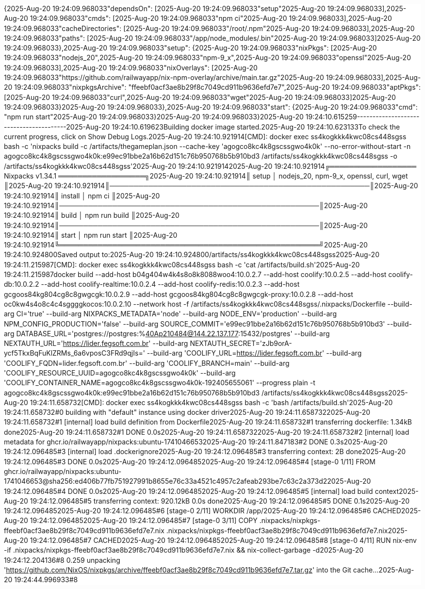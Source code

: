 {2025-Aug-20 19:24:09.968033"dependsOn": [2025-Aug-20 19:24:09.968033"setup"2025-Aug-20 19:24:09.968033],2025-Aug-20 19:24:09.968033"cmds": [2025-Aug-20 19:24:09.968033"npm ci"2025-Aug-20 19:24:09.968033],2025-Aug-20 19:24:09.968033"cacheDirectories": [2025-Aug-20 19:24:09.968033"\/root\/.npm"2025-Aug-20 19:24:09.968033],2025-Aug-20 19:24:09.968033"paths": [2025-Aug-20 19:24:09.968033"\/app\/node_modules\/.bin"2025-Aug-20 19:24:09.968033]2025-Aug-20 19:24:09.968033},2025-Aug-20 19:24:09.968033"setup": {2025-Aug-20 19:24:09.968033"nixPkgs": [2025-Aug-20 19:24:09.968033"nodejs_20",2025-Aug-20 19:24:09.968033"npm-9_x",2025-Aug-20 19:24:09.968033"openssl"2025-Aug-20 19:24:09.968033],2025-Aug-20 19:24:09.968033"nixOverlays": [2025-Aug-20 19:24:09.968033"https:\/\/github.com\/railwayapp\/nix-npm-overlay\/archive\/main.tar.gz"2025-Aug-20 19:24:09.968033],2025-Aug-20 19:24:09.968033"nixpkgsArchive": "ffeebf0acf3ae8b29f8c7049cd911b9636efd7e7",2025-Aug-20 19:24:09.968033"aptPkgs": [2025-Aug-20 19:24:09.968033"curl",2025-Aug-20 19:24:09.968033"wget"2025-Aug-20 19:24:09.968033]2025-Aug-20 19:24:09.968033}2025-Aug-20 19:24:09.968033},2025-Aug-20 19:24:09.968033"start": {2025-Aug-20 19:24:09.968033"cmd": "npm run start"2025-Aug-20 19:24:09.968033}2025-Aug-20 19:24:09.968033}2025-Aug-20 19:24:10.615259----------------------------------------2025-Aug-20 19:24:10.619623Building docker image started.2025-Aug-20 19:24:10.623133To check the current progress, click on Show Debug Logs.2025-Aug-20 19:24:10.921914[CMD]: docker exec ss4kogkkk4kwc08cs448sgss bash -c 'nixpacks build -c /artifacts/thegameplan.json --cache-key 'agogco8kc4k8gscssgwo4k0k' --no-error-without-start -n agogco8kc4k8gscssgwo4k0k:e99ec91bbe2a16b62d151c76b950768b5b910bd3 /artifacts/ss4kogkkk4kwc08cs448sgss -o /artifacts/ss4kogkkk4kwc08cs448sgss'2025-Aug-20 19:24:10.9219142025-Aug-20 19:24:10.921914╔══════════════════ Nixpacks v1.34.1 ══════════════════╗2025-Aug-20 19:24:10.921914║ setup      │ nodejs_20, npm-9_x, openssl, curl, wget ║2025-Aug-20 19:24:10.921914║──────────────────────────────────────────────────────║2025-Aug-20 19:24:10.921914║ install    │ npm ci                                  ║2025-Aug-20 19:24:10.921914║──────────────────────────────────────────────────────║2025-Aug-20 19:24:10.921914║ build      │ npm run build                           ║2025-Aug-20 19:24:10.921914║──────────────────────────────────────────────────────║2025-Aug-20 19:24:10.921914║ start      │ npm run start                           ║2025-Aug-20 19:24:10.921914╚══════════════════════════════════════════════════════╝2025-Aug-20 19:24:10.924800Saved output to:2025-Aug-20 19:24:10.924800/artifacts/ss4kogkkk4kwc08cs448sgss2025-Aug-20 19:24:11.215987[CMD]: docker exec ss4kogkkk4kwc08cs448sgss bash -c 'cat /artifacts/build.sh'2025-Aug-20 19:24:11.215987docker build --add-host b04g404w4k4s8o8k8088woo4:10.0.2.7 --add-host coolify:10.0.2.5 --add-host coolify-db:10.0.2.2 --add-host coolify-realtime:10.0.2.4 --add-host coolify-redis:10.0.2.3 --add-host gcgoos84kg804cg8c8gwgcgk:10.0.2.9 --add-host gcgoos84kg804cg8c8gwgcgk-proxy:10.0.2.8 --add-host oc0kw4s4o8c4c4sggggkocos:10.0.2.10 --network host -f /artifacts/ss4kogkkk4kwc08cs448sgss/.nixpacks/Dockerfile --build-arg CI='true' --build-arg NIXPACKS_METADATA='node' --build-arg NODE_ENV='production' --build-arg NPM_CONFIG_PRODUCTION='false' --build-arg SOURCE_COMMIT='e99ec91bbe2a16b62d151c76b950768b5b910bd3' --build-arg DATABASE_URL='postgres://postgres:%40Ap210484@144.22.137.177:15432/postgres' --build-arg NEXTAUTH_URL='https://lider.fegsoft.com.br' --build-arg NEXTAUTH_SECRET='zJb9orA-ycf5TkxBqFuKlZRMs_6a6vposC3FRd9qjIs=' --build-arg 'COOLIFY_URL=https://lider.fegsoft.com.br' --build-arg 'COOLIFY_FQDN=lider.fegsoft.com.br' --build-arg 'COOLIFY_BRANCH=main' --build-arg 'COOLIFY_RESOURCE_UUID=agogco8kc4k8gscssgwo4k0k' --build-arg 'COOLIFY_CONTAINER_NAME=agogco8kc4k8gscssgwo4k0k-192405655061' --progress plain -t agogco8kc4k8gscssgwo4k0k:e99ec91bbe2a16b62d151c76b950768b5b910bd3 /artifacts/ss4kogkkk4kwc08cs448sgss2025-Aug-20 19:24:11.658732[CMD]: docker exec ss4kogkkk4kwc08cs448sgss bash -c 'bash /artifacts/build.sh'2025-Aug-20 19:24:11.658732#0 building with "default" instance using docker driver2025-Aug-20 19:24:11.6587322025-Aug-20 19:24:11.658732#1 [internal] load build definition from Dockerfile2025-Aug-20 19:24:11.658732#1 transferring dockerfile: 1.34kB done2025-Aug-20 19:24:11.658732#1 DONE 0.0s2025-Aug-20 19:24:11.6587322025-Aug-20 19:24:11.658732#2 [internal] load metadata for ghcr.io/railwayapp/nixpacks:ubuntu-17410466532025-Aug-20 19:24:11.847183#2 DONE 0.3s2025-Aug-20 19:24:12.096485#3 [internal] load .dockerignore2025-Aug-20 19:24:12.096485#3 transferring context: 2B done2025-Aug-20 19:24:12.096485#3 DONE 0.0s2025-Aug-20 19:24:12.0964852025-Aug-20 19:24:12.096485#4 [stage-0  1/11] FROM ghcr.io/railwayapp/nixpacks:ubuntu-1741046653@sha256:ed406b77fb751927991b8655e76c33a4521c4957c2afeab293be7c63c2a373d22025-Aug-20 19:24:12.096485#4 DONE 0.0s2025-Aug-20 19:24:12.0964852025-Aug-20 19:24:12.096485#5 [internal] load build context2025-Aug-20 19:24:12.096485#5 transferring context: 920.12kB 0.0s done2025-Aug-20 19:24:12.096485#5 DONE 0.1s2025-Aug-20 19:24:12.0964852025-Aug-20 19:24:12.096485#6 [stage-0  2/11] WORKDIR /app/2025-Aug-20 19:24:12.096485#6 CACHED2025-Aug-20 19:24:12.0964852025-Aug-20 19:24:12.096485#7 [stage-0  3/11] COPY .nixpacks/nixpkgs-ffeebf0acf3ae8b29f8c7049cd911b9636efd7e7.nix .nixpacks/nixpkgs-ffeebf0acf3ae8b29f8c7049cd911b9636efd7e7.nix2025-Aug-20 19:24:12.096485#7 CACHED2025-Aug-20 19:24:12.0964852025-Aug-20 19:24:12.096485#8 [stage-0  4/11] RUN nix-env -if .nixpacks/nixpkgs-ffeebf0acf3ae8b29f8c7049cd911b9636efd7e7.nix && nix-collect-garbage -d2025-Aug-20 19:24:12.204136#8 0.259 unpacking 'https://github.com/NixOS/nixpkgs/archive/ffeebf0acf3ae8b29f8c7049cd911b9636efd7e7.tar.gz' into the Git cache...2025-Aug-20 19:24:44.996933#8